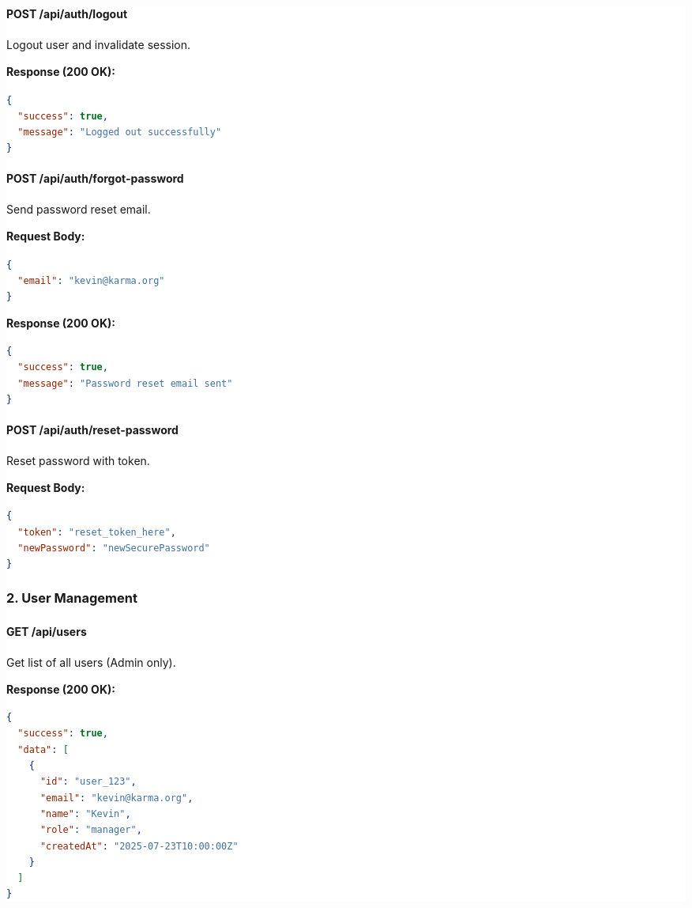 #### POST /api/auth/logout
Logout user and invalidate session.

**Response (200 OK):**
```json
{
  "success": true,
  "message": "Logged out successfully"
}
```

#### POST /api/auth/forgot-password
Send password reset email.

**Request Body:**
```json
{
  "email": "kevin@karma.org"
}
```

**Response (200 OK):**
```json
{
  "success": true,
  "message": "Password reset email sent"
}
```

#### POST /api/auth/reset-password
Reset password with token.

**Request Body:**
```json
{
  "token": "reset_token_here",
  "newPassword": "newSecurePassword"
}
```

### 2. User Management

#### GET /api/users
Get list of all users (Admin only).

**Response (200 OK):**
```json
{
  "success": true,
  "data": [
    {
      "id": "user_123",
      "email": "kevin@karma.org",
      "name": "Kevin",
      "role": "manager",
      "createdAt": "2025-07-23T10:00:00Z"
    }
  ]
}
```
